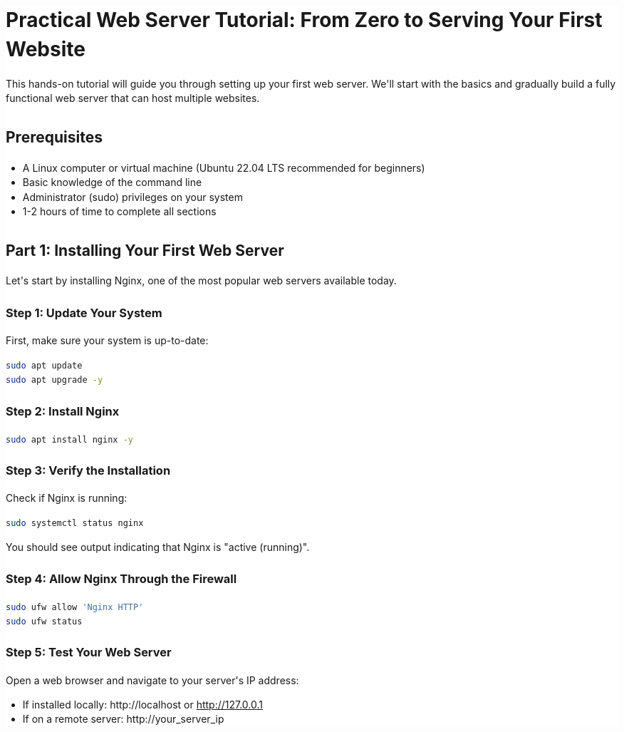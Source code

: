 # Practical Web Server Tutorial: From Zero to Serving Your First Website

This hands-on tutorial will guide you through setting up your first web server. We'll start with the basics and gradually build a fully functional web server that can host multiple websites.

## Prerequisites

- A Linux computer or virtual machine (Ubuntu 22.04 LTS recommended for beginners)
- Basic knowledge of the command line
- Administrator (sudo) privileges on your system
- 1-2 hours of time to complete all sections

## Part 1: Installing Your First Web Server

Let's start by installing Nginx, one of the most popular web servers available today.

### Step 1: Update Your System

First, make sure your system is up-to-date:

```bash
sudo apt update
sudo apt upgrade -y
```

### Step 2: Install Nginx

```bash
sudo apt install nginx -y
```

### Step 3: Verify the Installation

Check if Nginx is running:

```bash
sudo systemctl status nginx
```

You should see output indicating that Nginx is "active (running)".

### Step 4: Allow Nginx Through the Firewall

```bash
sudo ufw allow 'Nginx HTTP'
sudo ufw status
```

### Step 5: Test Your Web Server

Open a web browser and navigate to your server's IP address:
- If installed locally: http://localhost or http://127.0.0.1
- If on a remote server: http://your_server_ip
